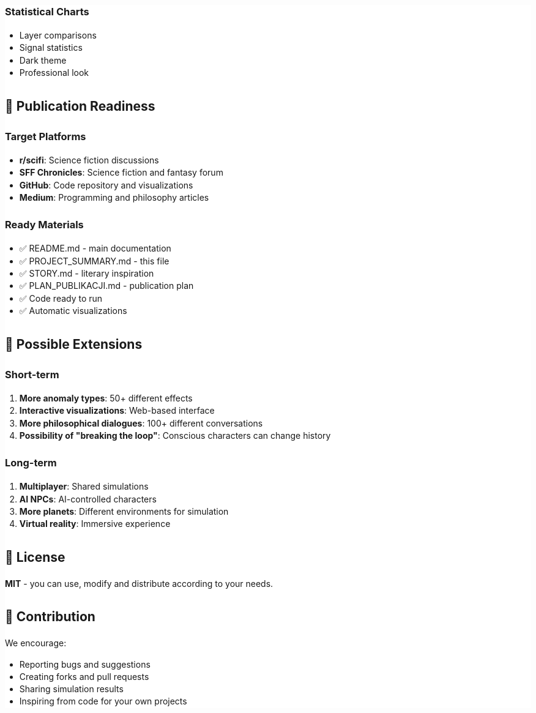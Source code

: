 ### Statistical Charts
- Layer comparisons
- Signal statistics
- Dark theme
- Professional look

## 🌟 Publication Readiness

### Target Platforms
- **r/scifi**: Science fiction discussions
- **SFF Chronicles**: Science fiction and fantasy forum
- **GitHub**: Code repository and visualizations
- **Medium**: Programming and philosophy articles

### Ready Materials
- ✅ README.md - main documentation
- ✅ PROJECT_SUMMARY.md - this file
- ✅ STORY.md - literary inspiration
- ✅ PLAN_PUBLIKACJI.md - publication plan
- ✅ Code ready to run
- ✅ Automatic visualizations

## 🔮 Possible Extensions

### Short-term
1. **More anomaly types**: 50+ different effects
2. **Interactive visualizations**: Web-based interface
3. **More philosophical dialogues**: 100+ different conversations
4. **Possibility of "breaking the loop"**: Conscious characters can change history

### Long-term
1. **Multiplayer**: Shared simulations
2. **AI NPCs**: AI-controlled characters
3. **More planets**: Different environments for simulation
4. **Virtual reality**: Immersive experience

## 📝 License

**MIT** - you can use, modify and distribute according to your needs.

## 🤝 Contribution

We encourage:
- Reporting bugs and suggestions
- Creating forks and pull requests
- Sharing simulation results
- Inspiring from code for your own projects
